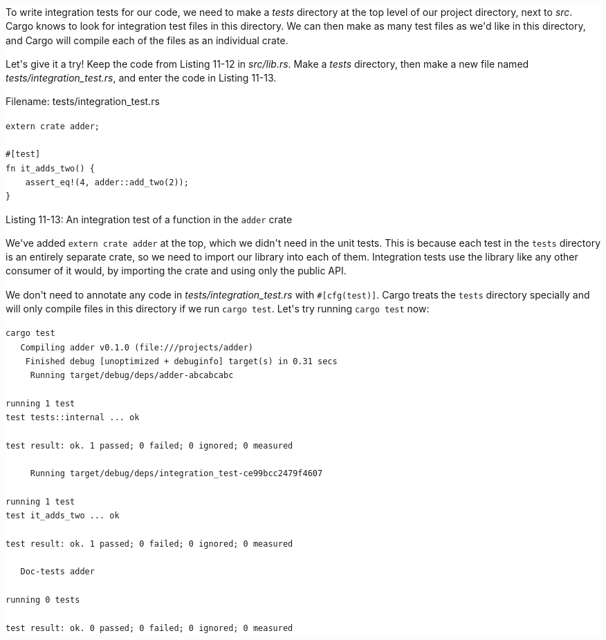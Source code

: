 To write integration tests for our code, we need to make a *tests* directory at
the top level of our project directory, next to *src*. Cargo knows to look for
integration test files in this directory. We can then make as many test files
as we'd like in this directory, and Cargo will compile each of the files as an
individual crate.

Let's give it a try! Keep the code from Listing 11-12 in *src/lib.rs*. Make a
*tests* directory, then make a new file named *tests/integration_test.rs*, and
enter the code in Listing 11-13.

<span class="filename">Filename: tests/integration_test.rs</span>

```rust,ignore
extern crate adder;

#[test]
fn it_adds_two() {
    assert_eq!(4, adder::add_two(2));
}
```

<span class="caption">Listing 11-13: An integration test of a function in the
`adder` crate </span>

We've added `extern crate adder` at the top, which we didn't need in the unit
tests. This is because each test in the `tests` directory is an entirely
separate crate, so we need to import our library into each of them. Integration
tests use the library like any other consumer of it would, by importing the
crate and using only the public API.

We don't need to annotate any code in *tests/integration_test.rs* with
`#[cfg(test)]`. Cargo treats the `tests` directory specially and will only
compile files in this directory if we run `cargo test`. Let's try running
`cargo test` now:

```text
cargo test
   Compiling adder v0.1.0 (file:///projects/adder)
    Finished debug [unoptimized + debuginfo] target(s) in 0.31 secs
     Running target/debug/deps/adder-abcabcabc

running 1 test
test tests::internal ... ok

test result: ok. 1 passed; 0 failed; 0 ignored; 0 measured

     Running target/debug/deps/integration_test-ce99bcc2479f4607

running 1 test
test it_adds_two ... ok

test result: ok. 1 passed; 0 failed; 0 ignored; 0 measured

   Doc-tests adder

running 0 tests

test result: ok. 0 passed; 0 failed; 0 ignored; 0 measured
```
